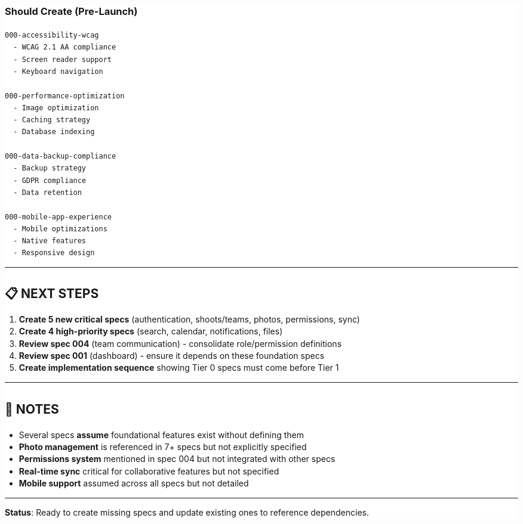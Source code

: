 ### **Should Create (Pre-Launch)**
```
000-accessibility-wcag
  - WCAG 2.1 AA compliance
  - Screen reader support
  - Keyboard navigation

000-performance-optimization
  - Image optimization
  - Caching strategy
  - Database indexing

000-data-backup-compliance
  - Backup strategy
  - GDPR compliance
  - Data retention

000-mobile-app-experience
  - Mobile optimizations
  - Native features
  - Responsive design
```

---

## 📋 **NEXT STEPS**

1. **Create 5 new critical specs** (authentication, shoots/teams, photos, permissions, sync)
2. **Create 4 high-priority specs** (search, calendar, notifications, files)
3. **Review spec 004** (team communication) - consolidate role/permission definitions
4. **Review spec 001** (dashboard) - ensure it depends on these foundation specs
5. **Create implementation sequence** showing Tier 0 specs must come before Tier 1

---

## 📝 **NOTES**

- Several specs **assume** foundational features exist without defining them
- **Photo management** is referenced in 7+ specs but not explicitly specified
- **Permissions system** mentioned in spec 004 but not integrated with other specs
- **Real-time sync** critical for collaborative features but not specified
- **Mobile support** assumed across all specs but not detailed

---

**Status**: Ready to create missing specs and update existing ones to reference dependencies.
